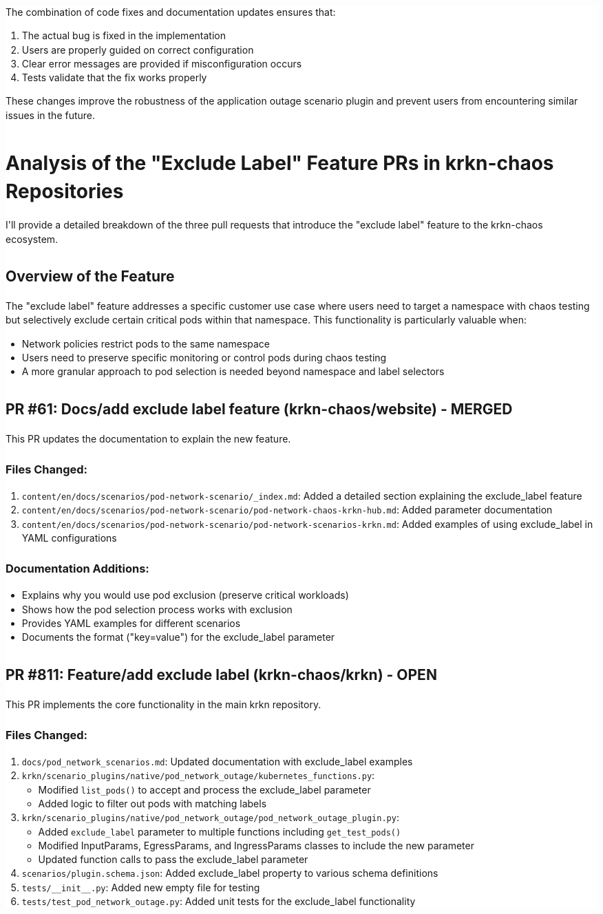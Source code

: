 The combination of code fixes and documentation updates ensures that:
1. The actual bug is fixed in the implementation
2. Users are properly guided on correct configuration
3. Clear error messages are provided if misconfiguration occurs
4. Tests validate that the fix works properly

These changes improve the robustness of the application outage scenario plugin and prevent users from encountering similar issues in the future.


# Analysis of the "Exclude Label" Feature PRs in krkn-chaos Repositories

I'll provide a detailed breakdown of the three pull requests that introduce the "exclude label" feature to the krkn-chaos ecosystem.

## Overview of the Feature

The "exclude label" feature addresses a specific customer use case where users need to target a namespace with chaos testing but selectively exclude certain critical pods within that namespace. This functionality is particularly valuable when:

- Network policies restrict pods to the same namespace
- Users need to preserve specific monitoring or control pods during chaos testing
- A more granular approach to pod selection is needed beyond namespace and label selectors

## PR #61: Docs/add exclude label feature (krkn-chaos/website) - MERGED

This PR updates the documentation to explain the new feature.

### Files Changed:
1. `content/en/docs/scenarios/pod-network-scenario/_index.md`: Added a detailed section explaining the exclude_label feature
2. `content/en/docs/scenarios/pod-network-scenario/pod-network-chaos-krkn-hub.md`: Added parameter documentation
3. `content/en/docs/scenarios/pod-network-scenario/pod-network-scenarios-krkn.md`: Added examples of using exclude_label in YAML configurations

### Documentation Additions:
- Explains why you would use pod exclusion (preserve critical workloads)
- Shows how the pod selection process works with exclusion
- Provides YAML examples for different scenarios
- Documents the format ("key=value") for the exclude_label parameter

## PR #811: Feature/add exclude label (krkn-chaos/krkn) - OPEN

This PR implements the core functionality in the main krkn repository.

### Files Changed:
1. `docs/pod_network_scenarios.md`: Updated documentation with exclude_label examples
2. `krkn/scenario_plugins/native/pod_network_outage/kubernetes_functions.py`: 
   - Modified `list_pods()` to accept and process the exclude_label parameter
   - Added logic to filter out pods with matching labels
3. `krkn/scenario_plugins/native/pod_network_outage/pod_network_outage_plugin.py`:
   - Added `exclude_label` parameter to multiple functions including `get_test_pods()`
   - Modified InputParams, EgressParams, and IngressParams classes to include the new parameter
   - Updated function calls to pass the exclude_label parameter
4. `scenarios/plugin.schema.json`: Added exclude_label property to various schema definitions
5. `tests/__init__.py`: Added new empty file for testing
6. `tests/test_pod_network_outage.py`: Added unit tests for the exclude_label functionality
